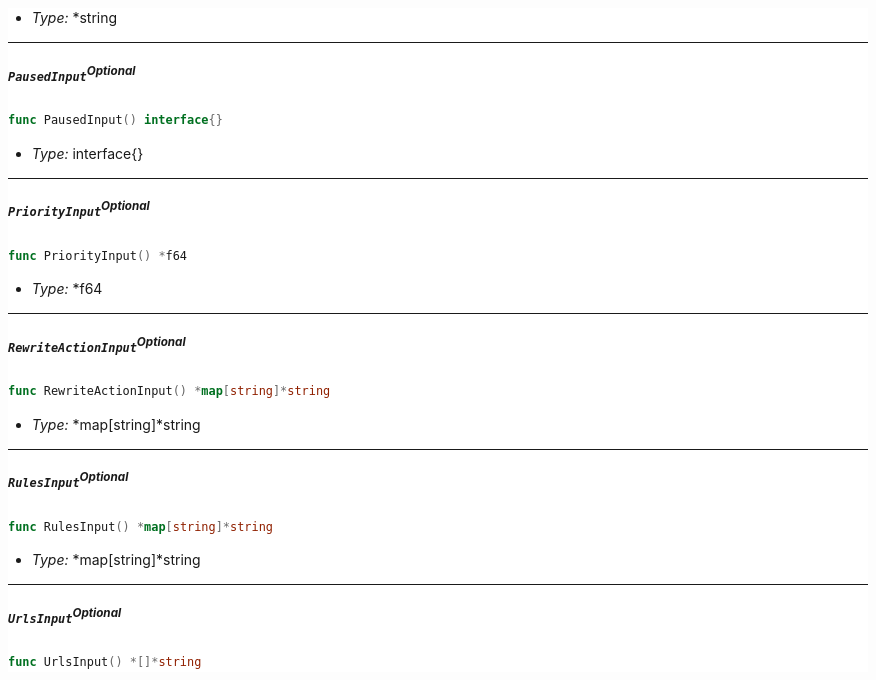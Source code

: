 - *Type:* *string

---

##### `PausedInput`<sup>Optional</sup> <a name="PausedInput" id="@cdktf/provider-cloudflare.wafOverride.WafOverride.property.pausedInput"></a>

```go
func PausedInput() interface{}
```

- *Type:* interface{}

---

##### `PriorityInput`<sup>Optional</sup> <a name="PriorityInput" id="@cdktf/provider-cloudflare.wafOverride.WafOverride.property.priorityInput"></a>

```go
func PriorityInput() *f64
```

- *Type:* *f64

---

##### `RewriteActionInput`<sup>Optional</sup> <a name="RewriteActionInput" id="@cdktf/provider-cloudflare.wafOverride.WafOverride.property.rewriteActionInput"></a>

```go
func RewriteActionInput() *map[string]*string
```

- *Type:* *map[string]*string

---

##### `RulesInput`<sup>Optional</sup> <a name="RulesInput" id="@cdktf/provider-cloudflare.wafOverride.WafOverride.property.rulesInput"></a>

```go
func RulesInput() *map[string]*string
```

- *Type:* *map[string]*string

---

##### `UrlsInput`<sup>Optional</sup> <a name="UrlsInput" id="@cdktf/provider-cloudflare.wafOverride.WafOverride.property.urlsInput"></a>

```go
func UrlsInput() *[]*string
```
